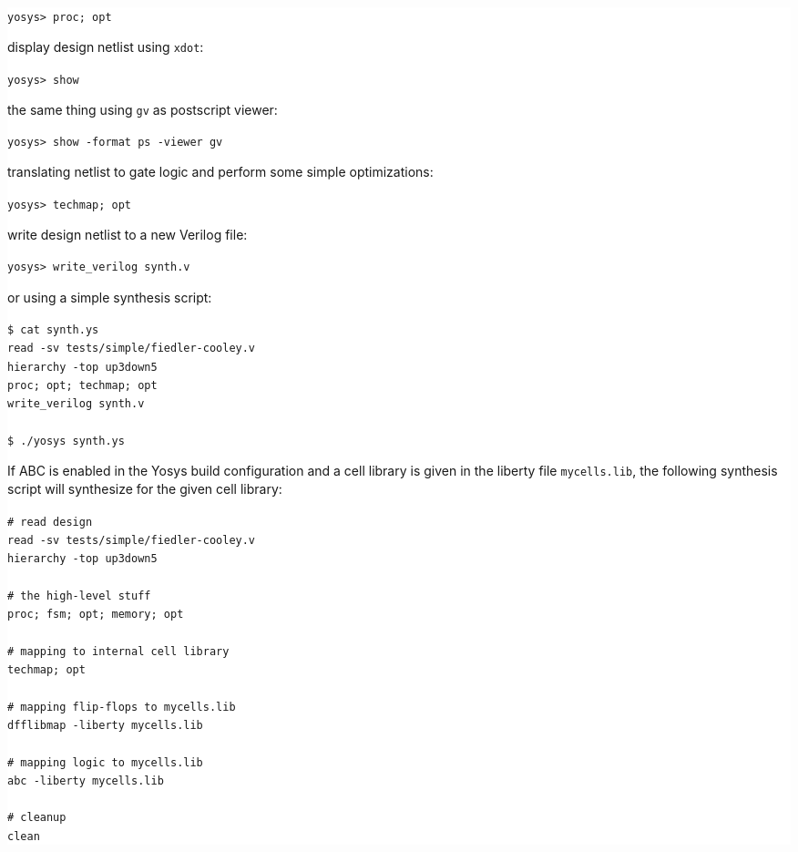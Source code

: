	yosys> proc; opt

display design netlist using ``xdot``:

	yosys> show

the same thing using ``gv`` as postscript viewer:

	yosys> show -format ps -viewer gv

translating netlist to gate logic and perform some simple optimizations:

	yosys> techmap; opt

write design netlist to a new Verilog file:

	yosys> write_verilog synth.v

or using a simple synthesis script:

	$ cat synth.ys
	read -sv tests/simple/fiedler-cooley.v
	hierarchy -top up3down5
	proc; opt; techmap; opt
	write_verilog synth.v

	$ ./yosys synth.ys

If ABC is enabled in the Yosys build configuration and a cell library is given
in the liberty file ``mycells.lib``, the following synthesis script will
synthesize for the given cell library:

	# read design
	read -sv tests/simple/fiedler-cooley.v
	hierarchy -top up3down5

	# the high-level stuff
	proc; fsm; opt; memory; opt

	# mapping to internal cell library
	techmap; opt

	# mapping flip-flops to mycells.lib
	dfflibmap -liberty mycells.lib

	# mapping logic to mycells.lib
	abc -liberty mycells.lib

	# cleanup
	clean
